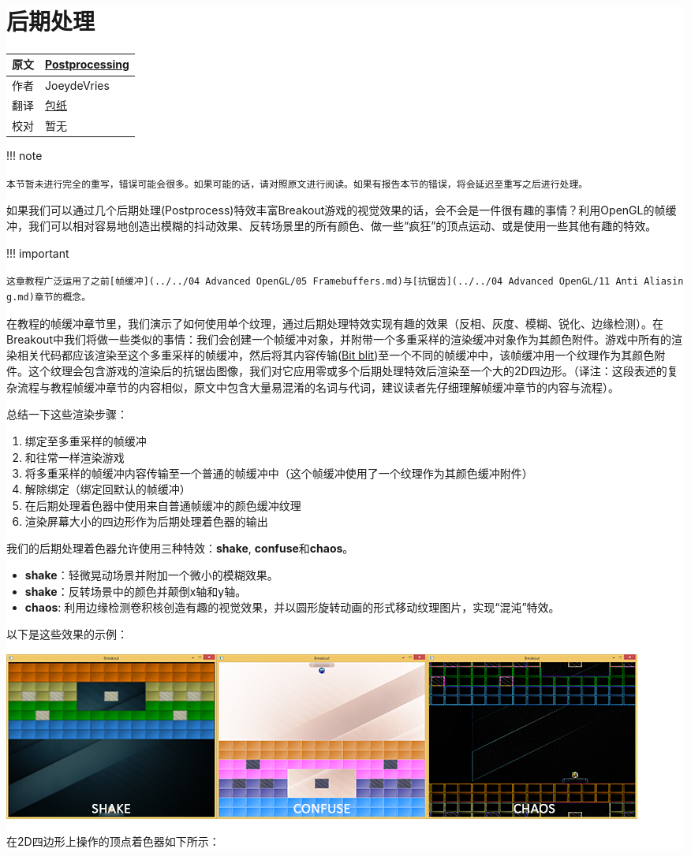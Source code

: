# 后期处理

原文    | [Postprocessing](https://learnopengl.com/#!In-Practice/2D-Game/Postprocessing)
-----   |  ----
作者    | JoeydeVries
翻译    | [包纸](https://github.com/ShirokoSama)
校对    | 暂无

!!! note

	本节暂未进行完全的重写，错误可能会很多。如果可能的话，请对照原文进行阅读。如果有报告本节的错误，将会延迟至重写之后进行处理。

如果我们可以通过几个后期处理(Postprocess)特效丰富Breakout游戏的视觉效果的话，会不会是一件很有趣的事情？利用OpenGL的帧缓冲，我们可以相对容易地创造出模糊的抖动效果、反转场景里的所有颜色、做一些“疯狂”的顶点运动、或是使用一些其他有趣的特效。

!!! important

    这章教程广泛运用了之前[帧缓冲](../../04 Advanced OpenGL/05 Framebuffers.md)与[抗锯齿](../../04 Advanced OpenGL/11 Anti Aliasing.md)章节的概念。

在教程的帧缓冲章节里，我们演示了如何使用单个纹理，通过后期处理特效实现有趣的效果（反相、灰度、模糊、锐化、边缘检测）。在Breakout中我们将做一些类似的事情：我们会创建一个帧缓冲对象，并附带一个多重采样的渲染缓冲对象作为其颜色附件。游戏中所有的渲染相关代码都应该渲染至这个多重采样的帧缓冲，然后将其内容传输([Bit blit](https://en.wikipedia.org/wiki/Bit_blit))至一个不同的帧缓冲中，该帧缓冲用一个纹理作为其颜色附件。这个纹理会包含游戏的渲染后的抗锯齿图像，我们对它应用零或多个后期处理特效后渲染至一个大的2D四边形。（译注：这段表述的复杂流程与教程帧缓冲章节的内容相似，原文中包含大量易混淆的名词与代词，建议读者先仔细理解帧缓冲章节的内容与流程）。

总结一下这些渲染步骤：

1. 绑定至多重采样的帧缓冲
2. 和往常一样渲染游戏
3. 将多重采样的帧缓冲内容传输至一个普通的帧缓冲中（这个帧缓冲使用了一个纹理作为其颜色缓冲附件）
4. 解除绑定（绑定回默认的帧缓冲）
5. 在后期处理着色器中使用来自普通帧缓冲的颜色缓冲纹理
6. 渲染屏幕大小的四边形作为后期处理着色器的输出

我们的后期处理着色器允许使用三种特效：**shake**, **confuse**和**chaos**。

- **shake**：轻微晃动场景并附加一个微小的模糊效果。
- **shake**：反转场景中的颜色并颠倒x轴和y轴。
- **chaos**: 利用边缘检测卷积核创造有趣的视觉效果，并以圆形旋转动画的形式移动纹理图片，实现“混沌”特效。

以下是这些效果的示例：

![](../../img/06/Breakout/07/postprocessing_effects.png)

在2D四边形上操作的顶点着色器如下所示：
